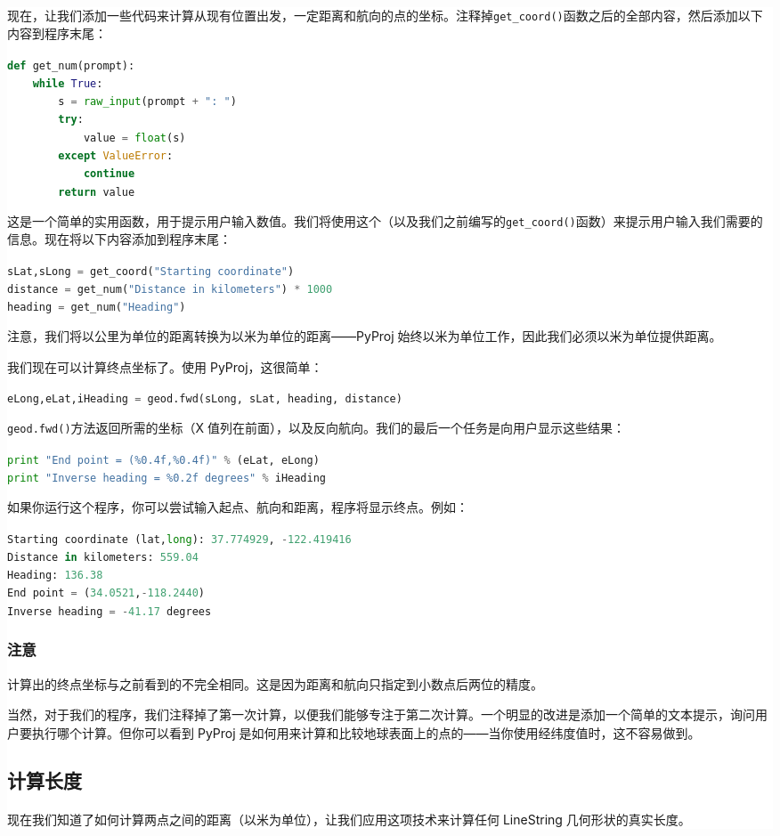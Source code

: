 现在，让我们添加一些代码来计算从现有位置出发，一定距离和航向的点的坐标。注释掉`get_coord()`函数之后的全部内容，然后添加以下内容到程序末尾：

```py
def get_num(prompt):
    while True:
        s = raw_input(prompt + ": ")
        try:
            value = float(s)
        except ValueError:
            continue
        return value
```

这是一个简单的实用函数，用于提示用户输入数值。我们将使用这个（以及我们之前编写的`get_coord()`函数）来提示用户输入我们需要的信息。现在将以下内容添加到程序末尾：

```py
sLat,sLong = get_coord("Starting coordinate")
distance = get_num("Distance in kilometers") * 1000
heading = get_num("Heading")
```

注意，我们将以公里为单位的距离转换为以米为单位的距离——PyProj 始终以米为单位工作，因此我们必须以米为单位提供距离。

我们现在可以计算终点坐标了。使用 PyProj，这很简单：

```py
eLong,eLat,iHeading = geod.fwd(sLong, sLat, heading, distance)
```

`geod.fwd()`方法返回所需的坐标（X 值列在前面），以及反向航向。我们的最后一个任务是向用户显示这些结果：

```py
print "End point = (%0.4f,%0.4f)" % (eLat, eLong)
print "Inverse heading = %0.2f degrees" % iHeading
```

如果你运行这个程序，你可以尝试输入起点、航向和距离，程序将显示终点。例如：

```py
Starting coordinate (lat,long): 37.774929, -122.419416
Distance in kilometers: 559.04
Heading: 136.38
End point = (34.0521,-118.2440)
Inverse heading = -41.17 degrees

```

### 注意

计算出的终点坐标与之前看到的不完全相同。这是因为距离和航向只指定到小数点后两位的精度。

当然，对于我们的程序，我们注释掉了第一次计算，以便我们能够专注于第二次计算。一个明显的改进是添加一个简单的文本提示，询问用户要执行哪个计算。但你可以看到 PyProj 是如何用来计算和比较地球表面上的点的——当你使用经纬度值时，这不容易做到。

## 计算长度

现在我们知道了如何计算两点之间的距离（以米为单位），让我们应用这项技术来计算任何 LineString 几何形状的真实长度。
